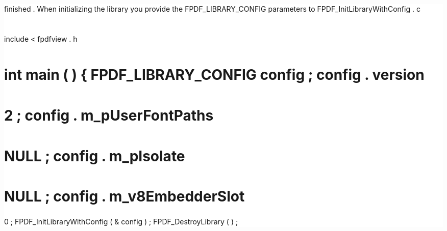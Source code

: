 finished
.
When
initializing
the
library
you
provide
the
FPDF_LIBRARY_CONFIG
parameters
to
FPDF_InitLibraryWithConfig
.
c
#
include
<
fpdfview
.
h
>
int
main
(
)
{
FPDF_LIBRARY_CONFIG
config
;
config
.
version
=
2
;
config
.
m_pUserFontPaths
=
NULL
;
config
.
m_pIsolate
=
NULL
;
config
.
m_v8EmbedderSlot
=
0
;
FPDF_InitLibraryWithConfig
(
&
config
)
;
FPDF_DestroyLibrary
(
)
;